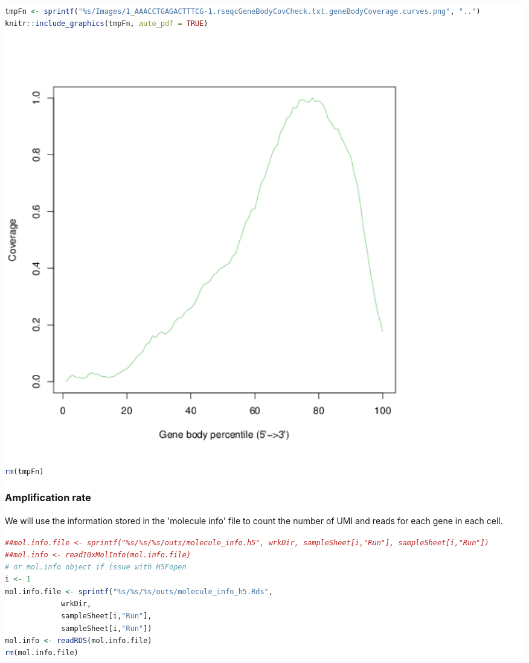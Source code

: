 
```r
tmpFn <- sprintf("%s/Images/1_AAACCTGAGACTTTCG-1.rseqcGeneBodyCovCheck.txt.geneBodyCoverage.curves.png", "..")
knitr::include_graphics(tmpFn, auto_pdf = TRUE)
```

<img src="../Images/1_AAACCTGAGACTTTCG-1.rseqcGeneBodyCovCheck.txt.geneBodyCoverage.curves.png" width="80%" />

```r
rm(tmpFn)
```

### Amplification rate

We will use the information stored in the 'molecule info' file to count the number of UMI and reads for each gene in each cell.


```r
##mol.info.file <- sprintf("%s/%s/%s/outs/molecule_info.h5", wrkDir, sampleSheet[i,"Run"], sampleSheet[i,"Run"])
##mol.info <- read10xMolInfo(mol.info.file)
# or mol.info object if issue with H5Fopen
i <- 1
mol.info.file <- sprintf("%s/%s/%s/outs/molecule_info_h5.Rds",
			 wrkDir,
			 sampleSheet[i,"Run"],
			 sampleSheet[i,"Run"])
mol.info <- readRDS(mol.info.file)
rm(mol.info.file)
```
